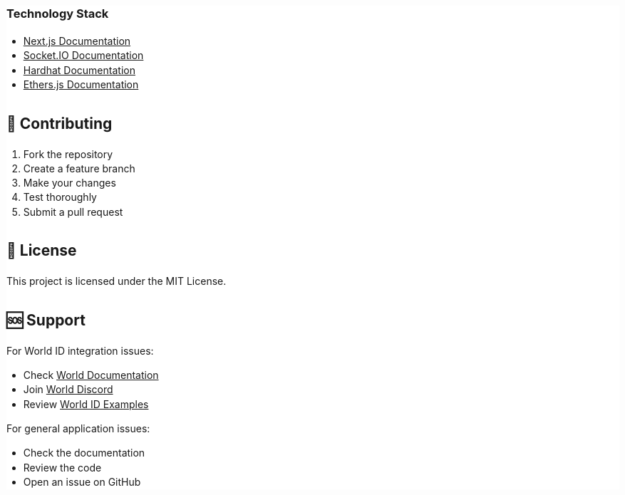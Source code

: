 ### Technology Stack
- [Next.js Documentation](https://nextjs.org/docs)
- [Socket.IO Documentation](https://socket.io/docs)
- [Hardhat Documentation](https://hardhat.org/docs)
- [Ethers.js Documentation](https://docs.ethers.org)

## 🤝 Contributing

1. Fork the repository
2. Create a feature branch
3. Make your changes
4. Test thoroughly
5. Submit a pull request

## 📄 License

This project is licensed under the MIT License.

## 🆘 Support

For World ID integration issues:
- Check [World Documentation](https://docs.world.org)
- Join [World Discord](https://discord.gg/worldcoin)
- Review [World ID Examples](https://github.com/worldcoin/world-id-examples)

For general application issues:
- Check the documentation
- Review the code
- Open an issue on GitHub


